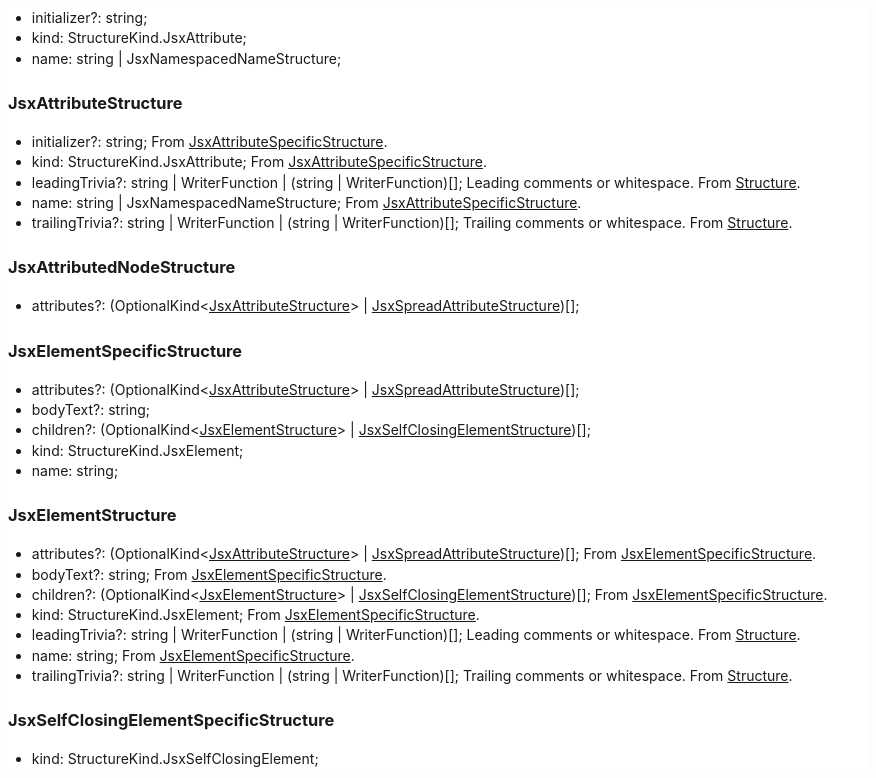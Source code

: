 - initializer?: string;
- kind: StructureKind.JsxAttribute;
- name: string \| JsxNamespacedNameStructure;

### JsxAttributeStructure

- initializer?: string;   From [JsxAttributeSpecificStructure](#jsxattributespecificstructure).
- kind: StructureKind.JsxAttribute;   From [JsxAttributeSpecificStructure](#jsxattributespecificstructure).
- leadingTrivia?: string \| WriterFunction \| (string \| WriterFunction)[]; Leading comments or whitespace.  From [Structure](#structure).
- name: string \| JsxNamespacedNameStructure;   From [JsxAttributeSpecificStructure](#jsxattributespecificstructure).
- trailingTrivia?: string \| WriterFunction \| (string \| WriterFunction)[]; Trailing comments or whitespace.  From [Structure](#structure).

### JsxAttributedNodeStructure

- attributes?: (OptionalKind<[JsxAttributeStructure](#jsxattributestructure)> \| [JsxSpreadAttributeStructure](#jsxspreadattributestructure))[];

### JsxElementSpecificStructure

- attributes?: (OptionalKind<[JsxAttributeStructure](#jsxattributestructure)> \| [JsxSpreadAttributeStructure](#jsxspreadattributestructure))[];
- bodyText?: string;
- children?: (OptionalKind<[JsxElementStructure](#jsxelementstructure)> \| [JsxSelfClosingElementStructure](#jsxselfclosingelementstructure))[];
- kind: StructureKind.JsxElement;
- name: string;

### JsxElementStructure

- attributes?: (OptionalKind<[JsxAttributeStructure](#jsxattributestructure)> \| [JsxSpreadAttributeStructure](#jsxspreadattributestructure))[];   From [JsxElementSpecificStructure](#jsxelementspecificstructure).
- bodyText?: string;   From [JsxElementSpecificStructure](#jsxelementspecificstructure).
- children?: (OptionalKind<[JsxElementStructure](#jsxelementstructure)> \| [JsxSelfClosingElementStructure](#jsxselfclosingelementstructure))[];   From [JsxElementSpecificStructure](#jsxelementspecificstructure).
- kind: StructureKind.JsxElement;   From [JsxElementSpecificStructure](#jsxelementspecificstructure).
- leadingTrivia?: string \| WriterFunction \| (string \| WriterFunction)[]; Leading comments or whitespace.  From [Structure](#structure).
- name: string;   From [JsxElementSpecificStructure](#jsxelementspecificstructure).
- trailingTrivia?: string \| WriterFunction \| (string \| WriterFunction)[]; Trailing comments or whitespace.  From [Structure](#structure).

### JsxSelfClosingElementSpecificStructure

- kind: StructureKind.JsxSelfClosingElement;
